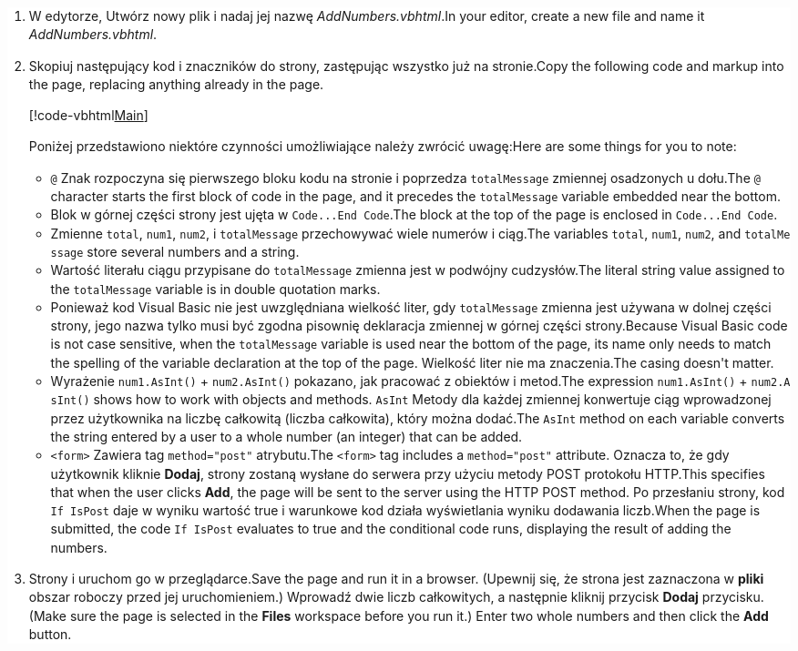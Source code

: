 1. <span data-ttu-id="04b6c-185">W edytorze, Utwórz nowy plik i nadaj jej nazwę *AddNumbers.vbhtml*.</span><span class="sxs-lookup"><span data-stu-id="04b6c-185">In your editor, create a new file and name it *AddNumbers.vbhtml*.</span></span>
2. <span data-ttu-id="04b6c-186">Skopiuj następujący kod i znaczników do strony, zastępując wszystko już na stronie.</span><span class="sxs-lookup"><span data-stu-id="04b6c-186">Copy the following code and markup into the page, replacing anything already in the page.</span></span>

    [!code-vbhtml[Main](introducing-razor-syntax-vb/samples/sample10.vbhtml)]

    <span data-ttu-id="04b6c-187">Poniżej przedstawiono niektóre czynności umożliwiające należy zwrócić uwagę:</span><span class="sxs-lookup"><span data-stu-id="04b6c-187">Here are some things for you to note:</span></span>

    - <span data-ttu-id="04b6c-188">`@` Znak rozpoczyna się pierwszego bloku kodu na stronie i poprzedza `totalMessage` zmiennej osadzonych u dołu.</span><span class="sxs-lookup"><span data-stu-id="04b6c-188">The `@` character starts the first block of code in the page, and it precedes the `totalMessage` variable embedded near the bottom.</span></span>
    - <span data-ttu-id="04b6c-189">Blok w górnej części strony jest ujęta w `Code...End Code`.</span><span class="sxs-lookup"><span data-stu-id="04b6c-189">The block at the top of the page is enclosed in `Code...End Code`.</span></span>
    - <span data-ttu-id="04b6c-190">Zmienne `total`, `num1`, `num2`, i `totalMessage` przechowywać wiele numerów i ciąg.</span><span class="sxs-lookup"><span data-stu-id="04b6c-190">The variables `total`, `num1`, `num2`, and `totalMessage` store several numbers and a string.</span></span>
    - <span data-ttu-id="04b6c-191">Wartość literału ciągu przypisane do `totalMessage` zmienna jest w podwójny cudzysłów.</span><span class="sxs-lookup"><span data-stu-id="04b6c-191">The literal string value assigned to the `totalMessage` variable is in double quotation marks.</span></span>
    - <span data-ttu-id="04b6c-192">Ponieważ kod Visual Basic nie jest uwzględniana wielkość liter, gdy `totalMessage` zmienna jest używana w dolnej części strony, jego nazwa tylko musi być zgodna pisownię deklaracja zmiennej w górnej części strony.</span><span class="sxs-lookup"><span data-stu-id="04b6c-192">Because Visual Basic code is not case sensitive, when the `totalMessage` variable is used near the bottom of the page, its name only needs to match the spelling of the variable declaration at the top of the page.</span></span> <span data-ttu-id="04b6c-193">Wielkość liter nie ma znaczenia.</span><span class="sxs-lookup"><span data-stu-id="04b6c-193">The casing doesn't matter.</span></span>
    - <span data-ttu-id="04b6c-194">Wyrażenie `num1.AsInt()`  +  `num2.AsInt()` pokazano, jak pracować z obiektów i metod.</span><span class="sxs-lookup"><span data-stu-id="04b6c-194">The expression `num1.AsInt()` + `num2.AsInt()` shows how to work with objects and methods.</span></span> <span data-ttu-id="04b6c-195">`AsInt` Metody dla każdej zmiennej konwertuje ciąg wprowadzonej przez użytkownika na liczbę całkowitą (liczba całkowita), który można dodać.</span><span class="sxs-lookup"><span data-stu-id="04b6c-195">The `AsInt` method on each variable converts the string entered by a user to a whole number (an integer) that can be added.</span></span>
    - <span data-ttu-id="04b6c-196">`<form>` Zawiera tag `method="post"` atrybutu.</span><span class="sxs-lookup"><span data-stu-id="04b6c-196">The `<form>` tag includes a `method="post"` attribute.</span></span> <span data-ttu-id="04b6c-197">Oznacza to, że gdy użytkownik kliknie **Dodaj**, strony zostaną wysłane do serwera przy użyciu metody POST protokołu HTTP.</span><span class="sxs-lookup"><span data-stu-id="04b6c-197">This specifies that when the user clicks **Add**, the page will be sent to the server using the HTTP POST method.</span></span> <span data-ttu-id="04b6c-198">Po przesłaniu strony, kod `If IsPost` daje w wyniku wartość true i warunkowe kod działa wyświetlania wyniku dodawania liczb.</span><span class="sxs-lookup"><span data-stu-id="04b6c-198">When the page is submitted, the code `If IsPost` evaluates to true and the conditional code runs, displaying the result of adding the numbers.</span></span>
3. <span data-ttu-id="04b6c-199">Strony i uruchom go w przeglądarce.</span><span class="sxs-lookup"><span data-stu-id="04b6c-199">Save the page and run it in a browser.</span></span> <span data-ttu-id="04b6c-200">(Upewnij się, że strona jest zaznaczona w **pliki** obszar roboczy przed jej uruchomieniem.) Wprowadź dwie liczb całkowitych, a następnie kliknij przycisk **Dodaj** przycisku.</span><span class="sxs-lookup"><span data-stu-id="04b6c-200">(Make sure the page is selected in the **Files** workspace before you run it.) Enter two whole numbers and then click the **Add** button.</span></span>
